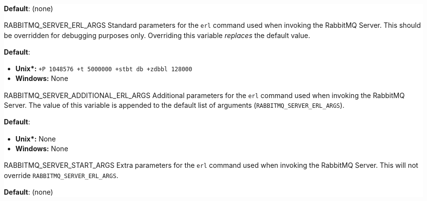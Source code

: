 <p>
<strong>Default</strong>: (none)
</p>
</td>
</tr>

<tr>
<td>RABBITMQ_SERVER_ERL_ARGS</td>
<td>
Standard parameters for the <code>erl</code> command used when
invoking the RabbitMQ Server. This should be overridden for
debugging purposes only. Overriding this variable
<em>replaces</em> the default value.

<p>
<strong>Default</strong>:

<ul>
<li><b>Unix*:</b>
<code>+P 1048576 +t 5000000 +stbt db +zdbbl 128000</code>
</li>
<li><b>Windows:</b> None</li>
</ul>
</p>
</td>
</tr>

<tr>
<td>RABBITMQ_SERVER_ADDITIONAL_ERL_ARGS</td>
<td>
Additional parameters for the <code>erl</code> command used when
invoking the RabbitMQ Server. The value of this variable
is appended to the default list of arguments (<code>RABBITMQ_SERVER_ERL_ARGS</code>).

<p>
<strong>Default</strong>:

<ul>
<li><b>Unix*:</b> None</li>
<li><b>Windows:</b> None</li>
</ul>
</p>
</td>
</tr>

<tr>
<td>RABBITMQ_SERVER_START_ARGS</td>
<td>
Extra parameters for the <code>erl</code> command used when
invoking the RabbitMQ Server. This will not override
<code>RABBITMQ_SERVER_ERL_ARGS</code>.

<p>
<strong>Default</strong>: (none)
</p>
</td>
</tr>
